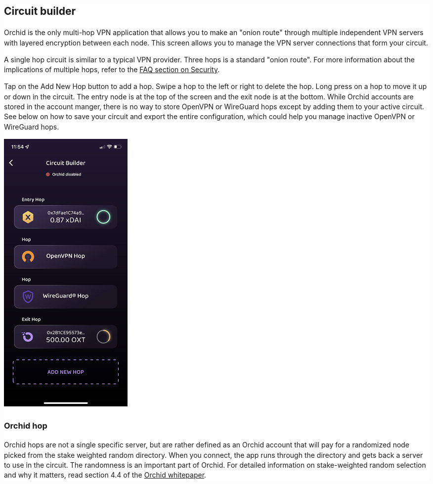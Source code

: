 ## Circuit builder
Orchid is the only multi-hop VPN application that allows you to make an "onion route" through multiple independent VPN servers with layered encryption between each node. This screen allows you to manage the VPN server connections that form your circuit.

A single hop circuit is similar to a typical VPN provider. Three hops is a standard "onion route". For more information about the implications of multiple hops, refer to the [FAQ section on Security](../faq/#security-and-privacy).

Tap on the Add New Hop button to add a hop. Swipe a hop to the left or right to delete the hop. Long press on a hop to move it up or down in the circuit. The entry node is at the top of the screen and the exit node is at the bottom. While Orchid accounts are stored in the account manger, there is no way to store OpenVPN or WireGuard hops except by adding them to your active circuit. See below on how to save your circuit and export the entire configuration, which could help you manage inactive OpenVPN or WireGuard hops.

![Circuit builder screenshot](img/circuit-builder.png "Circuit builder screen")

### Orchid hop
Orchid hops are not a single specific server, but are rather defined as an Orchid account that will pay for a randomized node picked from the stake weighted random directory. When you connect, the app runs through the directory and gets back a server to use in the circuit. The randomness is an important part of Orchid. For detailed information on stake-weighted random selection and why it matters, read section 4.4 of the [Orchid whitepaper](https://www.orchid.com/whitepaper/english.pdf).
